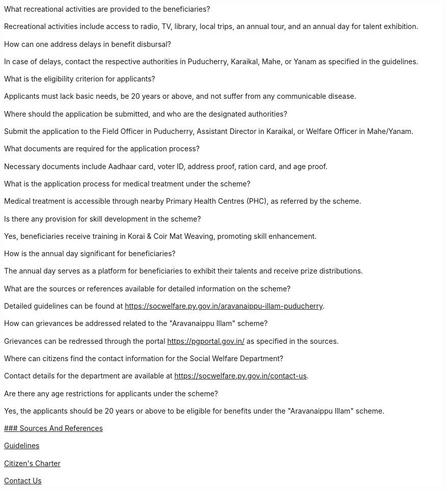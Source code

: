 What recreational activities are provided to the beneficiaries?

Recreational activities include access to radio, TV, library, local trips, an annual tour, and an annual day for talent exhibition.

How can one address delays in benefit disbursal?

In case of delays, contact the respective authorities in Puducherry, Karaikal, Mahe, or Yanam as specified in the guidelines.

What is the eligibility criterion for applicants?

Applicants must lack basic needs, be 20 years or above, and not suffer from any communicable disease.

Where should the application be submitted, and who are the designated authorities?

Submit the application to the Field Officer in Puducherry, Assistant Director in Karaikal, or Welfare Officer in Mahe/Yanam.

What documents are required for the application process?

Necessary documents include Aadhaar card, voter ID, address proof, ration card, and age proof.

What is the application process for medical treatment under the scheme?

Medical treatment is accessible through nearby Primary Health Centres (PHC), as referred by the scheme.

Is there any provision for skill development in the scheme?

Yes, beneficiaries receive training in Korai & Coir Mat Weaving, promoting skill enhancement.

How is the annual day significant for beneficiaries?

The annual day serves as a platform for beneficiaries to exhibit their talents and receive prize distributions.

What are the sources or references available for detailed information on the scheme?

Detailed guidelines can be found at https://socwelfare.py.gov.in/aravanaippu-illam-puducherry.

How can grievances be addressed related to the "Aravanaippu Illam" scheme?

Grievances can be redressed through the portal https://pgportal.gov.in/ as specified in the sources.

Where can citizens find the contact information for the Social Welfare Department?

Contact details for the department are available at https://socwelfare.py.gov.in/contact-us.

Are there any age restrictions for applicants under the scheme?

Yes, the applicants should be 20 years or above to be eligible for benefits under the "Aravanaippu Illam" scheme.

[### Sources And References](https://www.myscheme.gov.in/schemes/aillam#sources)

[Guidelines](https://socwelfare.py.gov.in/aravanaippu-illam-puducherry)

[Citizen's Charter](https://socwelfare.py.gov.in/sites/default/files/citizen-charter.pdf)

[Contact Us](https://socwelfare.py.gov.in/contact-us)
